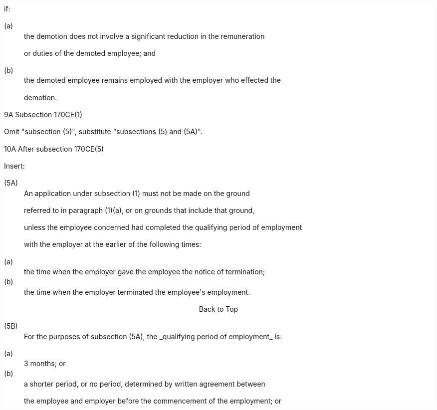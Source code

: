 if:

</dd> </dl></dl>

<dl compact=""><dl compact=""><dl compact="">

<dt>(a)</dt><dd>the demotion does not involve a significant reduction in the remuneration

or duties of the demoted employee; and</dd>

<dt>(b)</dt><dd>the demoted employee remains employed with the employer who effected the

demotion.

</dd>

</dl></dl></dl>

9A  Subsection 170CE(1)

Omit "subsection&#160;(5)", substitute "subsections&#160;(5) and (5A)".

10A  After subsection 170CE(5)

Insert:

<dl compact=""><dl compact="">

<dt>(5A)</dt><dd>An application under subsection&#160;(1) must not be made on the ground

referred to in paragraph&#160;(1)(a), or on grounds that include that ground,

unless the employee concerned had completed the qualifying period of employment

with the employer at the earlier of the following times:

</dd> </dl></dl>

<dl compact=""><dl compact=""><dl compact="">

<dt>(a)</dt><dd>the time when the employer gave the employee the notice of termination;</dd>

<dt>(b)</dt><dd>the time when the employer terminated the employee's employment.

</dd>

</dl></dl></dl>

<center>Back to Top</center>

<dl compact=""><dl compact="">

<dt>(5B)</dt><dd>For the purposes of subsection&#160;(5A), the _qualifying period of employment_ is:

</dd> </dl></dl>

<dl compact=""><dl compact=""><dl compact="">

<dt>(a)</dt><dd>3 months; or</dd>

<dt>(b)</dt><dd>a shorter period, or no period, determined by written agreement between

the employee and employer before the commencement of the employment; or</dd>
